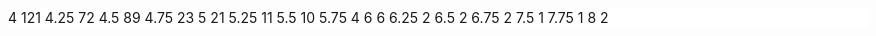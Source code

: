   <tr>
   <td style="text-align:left;"> 4 </td>
   <td style="text-align:right;"> 121 </td>
  </tr>
  <tr>
   <td style="text-align:left;"> 4.25 </td>
   <td style="text-align:right;"> 72 </td>
  </tr>
  <tr>
   <td style="text-align:left;"> 4.5 </td>
   <td style="text-align:right;"> 89 </td>
  </tr>
  <tr>
   <td style="text-align:left;"> 4.75 </td>
   <td style="text-align:right;"> 23 </td>
  </tr>
  <tr>
   <td style="text-align:left;"> 5 </td>
   <td style="text-align:right;"> 21 </td>
  </tr>
  <tr>
   <td style="text-align:left;"> 5.25 </td>
   <td style="text-align:right;"> 11 </td>
  </tr>
  <tr>
   <td style="text-align:left;"> 5.5 </td>
   <td style="text-align:right;"> 10 </td>
  </tr>
  <tr>
   <td style="text-align:left;"> 5.75 </td>
   <td style="text-align:right;"> 4 </td>
  </tr>
  <tr>
   <td style="text-align:left;"> 6 </td>
   <td style="text-align:right;"> 6 </td>
  </tr>
  <tr>
   <td style="text-align:left;"> 6.25 </td>
   <td style="text-align:right;"> 2 </td>
  </tr>
  <tr>
   <td style="text-align:left;"> 6.5 </td>
   <td style="text-align:right;"> 2 </td>
  </tr>
  <tr>
   <td style="text-align:left;"> 6.75 </td>
   <td style="text-align:right;"> 2 </td>
  </tr>
  <tr>
   <td style="text-align:left;"> 7.5 </td>
   <td style="text-align:right;"> 1 </td>
  </tr>
  <tr>
   <td style="text-align:left;"> 7.75 </td>
   <td style="text-align:right;"> 1 </td>
  </tr>
  <tr>
   <td style="text-align:left;"> 8 </td>
   <td style="text-align:right;"> 2 </td>
  </tr>
</tbody>
</table>
